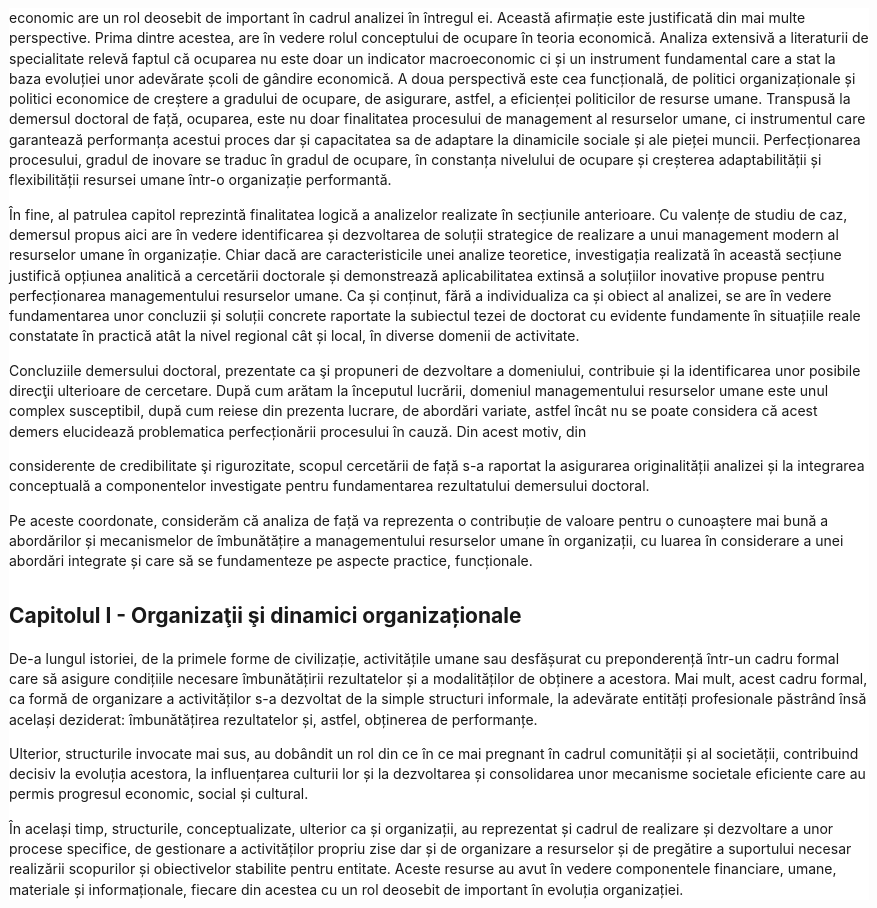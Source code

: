 economic are un rol deosebit de important în cadrul analizei în întregul ei. Această afirmație este justificată din mai multe perspective. Prima dintre acestea, are în vedere rolul conceptului de ocupare în teoria economică. Analiza extensivă a literaturii de specialitate relevă faptul că ocuparea nu este doar un indicator macroeconomic ci și un instrument fundamental care a stat la baza evoluției unor adevărate școli de gândire economică. A doua perspectivă este cea funcțională, de politici organizaționale și politici economice de creștere a gradului de ocupare, de asigurare, astfel, a eficienței politicilor de resurse umane. Transpusă la demersul doctoral de față, ocuparea, este nu doar finalitatea procesului de management al resurselor umane, ci instrumentul care garantează performanța acestui proces dar și capacitatea sa de adaptare la dinamicile sociale și ale pieței muncii. Perfecționarea procesului, gradul de inovare se traduc în gradul de ocupare, în constanța nivelului de ocupare și creșterea adaptabilității și flexibilității resursei umane într-o organizație performantă.

În fine, al patrulea capitol reprezintă finalitatea logică a analizelor realizate în secțiunile anterioare. Cu valențe de studiu de caz, demersul propus aici are în vedere identificarea și dezvoltarea de soluții strategice de realizare a unui management modern al resurselor umane în organizație. Chiar dacă are caracteristicile unei analize teoretice, investigația realizată în această secțiune justifică opțiunea analitică a cercetării doctorale și demonstrează aplicabilitatea extinsă a soluțiilor inovative propuse pentru perfecționarea managementului resurselor umane. Ca și conținut, fără a individualiza ca și obiect al analizei, se are în vedere fundamentarea unor concluzii și soluții concrete raportate la subiectul tezei de doctorat cu evidente fundamente în situațiile reale constatate în practică atât la nivel regional cât și local, în diverse domenii de activitate.

Concluziile demersului doctoral, prezentate ca şi propuneri de dezvoltare a domeniului, contribuie și la identificarea unor posibile direcţii ulterioare de cercetare. După cum arătam la începutul lucrării, domeniul managementului resurselor umane este unul complex susceptibil, după cum reiese din prezenta lucrare, de abordări variate, astfel încât nu se poate considera că acest demers elucidează problematica perfecționării procesului în cauză. Din acest motiv, din

considerente de credibilitate şi rigurozitate, scopul cercetării de față s-a raportat la asigurarea originalității analizei și la integrarea conceptuală a componentelor investigate pentru fundamentarea rezultatului demersului doctoral.

 Pe aceste coordonate, considerăm că analiza de față va reprezenta o contribuție de valoare pentru o cunoaștere mai bună a abordărilor și mecanismelor de îmbunătățire a managementului resurselor umane în organizații, cu luarea în considerare a unei abordări integrate și care să se fundamenteze pe aspecte practice, funcționale.

## **Capitolul I - Organiza**ţ**ii** ş**i dinamici organiza**ț**ionale**

 De-a lungul istoriei, de la primele forme de civilizație, activitățile umane sau desfășurat cu preponderență într-un cadru formal care să asigure condițiile necesare îmbunătățirii rezultatelor și a modalităților de obținere a acestora. Mai mult, acest cadru formal, ca formă de organizare a activităților s-a dezvoltat de la simple structuri informale, la adevărate entități profesionale păstrând însă același deziderat: îmbunătățirea rezultatelor și, astfel, obținerea de performanțe.

 Ulterior, structurile invocate mai sus, au dobândit un rol din ce în ce mai pregnant în cadrul comunității și al societății, contribuind decisiv la evoluția acestora, la influențarea culturii lor și la dezvoltarea și consolidarea unor mecanisme societale eficiente care au permis progresul economic, social și cultural.

 În același timp, structurile, conceptualizate, ulterior ca și organizații, au reprezentat și cadrul de realizare și dezvoltare a unor procese specifice, de gestionare a activităților propriu zise dar și de organizare a resurselor și de pregătire a suportului necesar realizării scopurilor și obiectivelor stabilite pentru entitate. Aceste resurse au avut în vedere componentele financiare, umane, materiale și informaționale, fiecare din acestea cu un rol deosebit de important în evoluția organizației.
